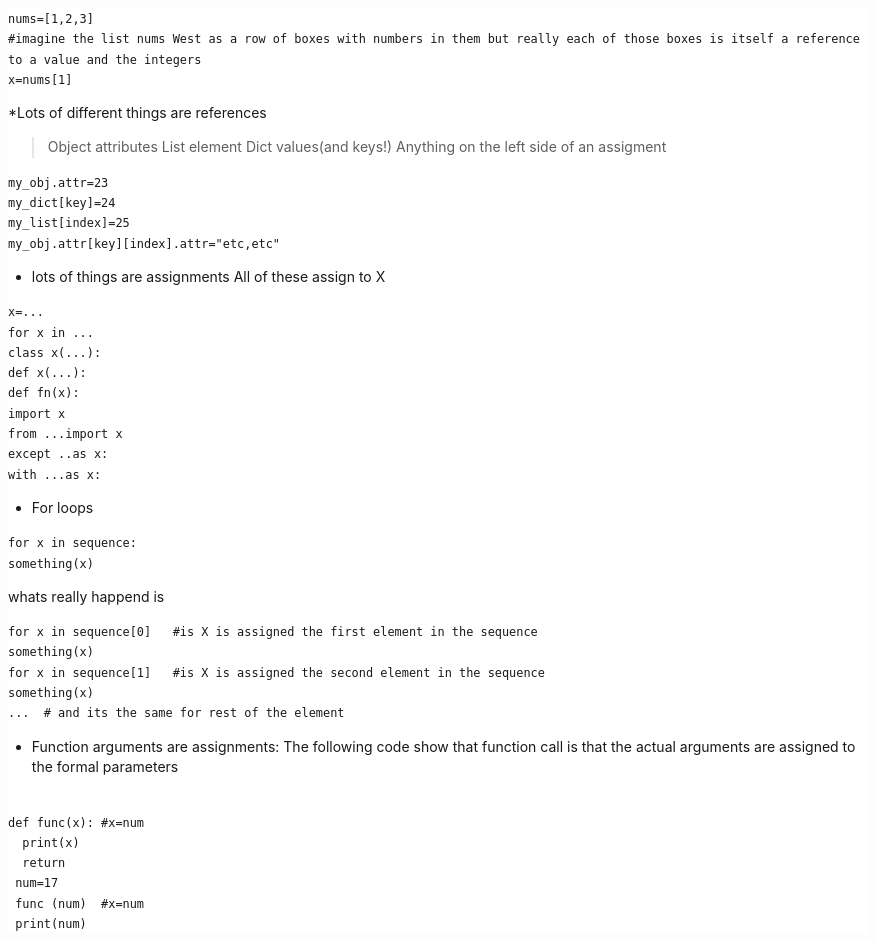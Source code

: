  ```
nums=[1,2,3]
#imagine the list nums West as a row of boxes with numbers in them but really each of those boxes is itself a reference to a value and the integers
x=nums[1]
 ```

*Lots of different things are references
> Object attributes
>List element 
>Dict values(and keys!)
>Anything on the left side of an assigment

```
my_obj.attr=23
my_dict[key]=24
my_list[index]=25
my_obj.attr[key][index].attr="etc,etc"
```
*  lots of things are assignments 
All of these assign to X
```
x=...
for x in ...
class x(...):
def x(...):
def fn(x):
import x
from ...import x
except ..as x:
with ...as x:
```
* For loops
```
for x in sequence:
something(x)
```
whats really happend is 
```
for x in sequence[0]   #is X is assigned the first element in the sequence
something(x)
for x in sequence[1]   #is X is assigned the second element in the sequence 
something(x)
...  # and its the same for rest of the element
```

* Function arguments are assignments:
The following code show that  function call is that the actual arguments are assigned to the formal parameters

```

def func(x): #x=num
  print(x)
  return
 num=17
 func (num)  #x=num
 print(num)  
```

